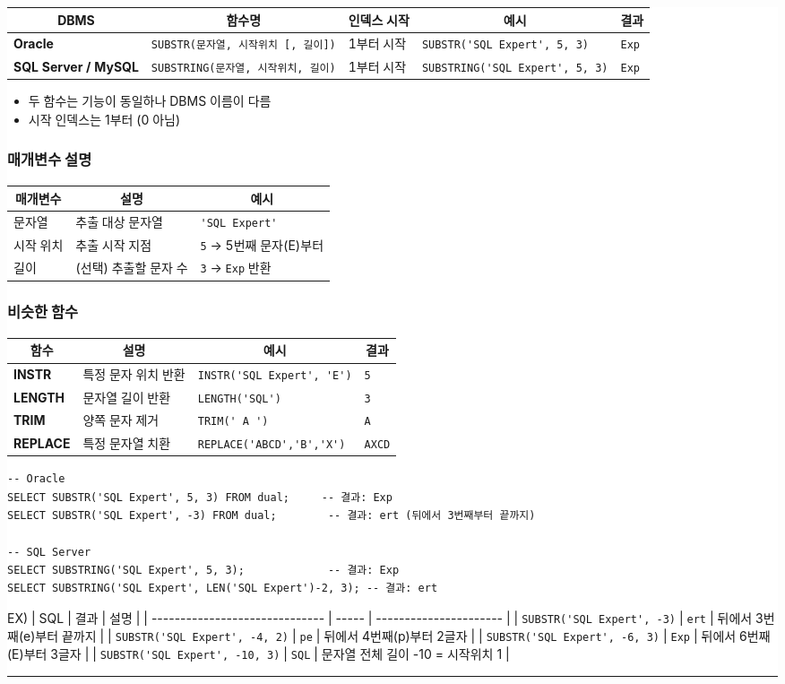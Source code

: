 | DBMS                   | 함수명                        | 인덱스 시작 | 예시                              | 결과    |
| ---------------------- | -------------------------- | ------ | ------------------------------- | ----- |
| **Oracle**             | `SUBSTR(문자열, 시작위치 [, 길이])` | 1부터 시작 | `SUBSTR('SQL Expert', 5, 3)`    | `Exp` |
| **SQL Server / MySQL** | `SUBSTRING(문자열, 시작위치, 길이)` | 1부터 시작 | `SUBSTRING('SQL Expert', 5, 3)` | `Exp` |

- 두 함수는 기능이 동일하나 DBMS 이름이 다름
- 시작 인덱스는 1부터 (0 아님)

### 매개변수 설명

| 매개변수  | 설명            | 예시                |
| ----- | ------------- | ----------------- |
| 문자열   | 추출 대상 문자열     | `'SQL Expert'`    |
| 시작 위치 | 추출 시작 지점      | `5` → 5번째 문자(E)부터 |
| 길이    | (선택) 추출할 문자 수 | `3` → `Exp` 반환    |

### 비슷한 함수

| 함수          | 설명          | 예시                         | 결과     |
| ----------- | ----------- | -------------------------- | ------ |
| **INSTR**   | 특정 문자 위치 반환 | `INSTR('SQL Expert', 'E')` | `5`    |
| **LENGTH**  | 문자열 길이 반환   | `LENGTH('SQL')`            | `3`    |
| **TRIM**    | 양쪽 문자 제거    | `TRIM(' A ')`              | `A`    |
| **REPLACE** | 특정 문자열 치환   | `REPLACE('ABCD','B','X')`  | `AXCD` |

```
-- Oracle
SELECT SUBSTR('SQL Expert', 5, 3) FROM dual;     -- 결과: Exp
SELECT SUBSTR('SQL Expert', -3) FROM dual;        -- 결과: ert (뒤에서 3번째부터 끝까지)

-- SQL Server
SELECT SUBSTRING('SQL Expert', 5, 3);             -- 결과: Exp
SELECT SUBSTRING('SQL Expert', LEN('SQL Expert')-2, 3); -- 결과: ert

```
EX)
| SQL                            | 결과    | 설명                     |
| ------------------------------ | ----- | ---------------------- |
| `SUBSTR('SQL Expert', -3)`     | `ert` | 뒤에서 3번째(e)부터 끝까지       |
| `SUBSTR('SQL Expert', -4, 2)`  | `pe`  | 뒤에서 4번째(p)부터 2글자       |
| `SUBSTR('SQL Expert', -6, 3)`  | `Exp` | 뒤에서 6번째(E)부터 3글자       |
| `SUBSTR('SQL Expert', -10, 3)` | `SQL` | 문자열 전체 길이 -10 = 시작위치 1 |

---
